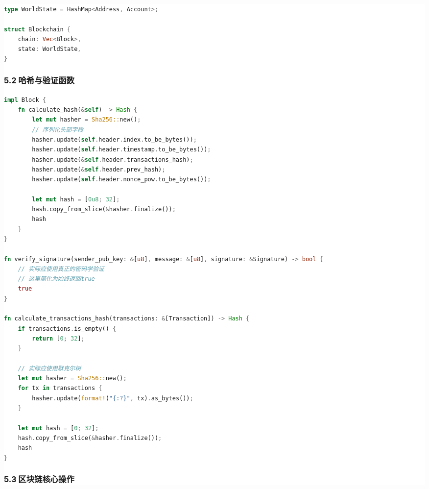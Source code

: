 ```rust
type WorldState = HashMap<Address, Account>;

struct Blockchain {
    chain: Vec<Block>,
    state: WorldState,
}
```

### 5.2 哈希与验证函数

```rust
impl Block {
    fn calculate_hash(&self) -> Hash {
        let mut hasher = Sha256::new();
        // 序列化头部字段
        hasher.update(self.header.index.to_be_bytes());
        hasher.update(self.header.timestamp.to_be_bytes());
        hasher.update(&self.header.transactions_hash);
        hasher.update(&self.header.prev_hash);
        hasher.update(self.header.nonce_pow.to_be_bytes());
        
        let mut hash = [0u8; 32];
        hash.copy_from_slice(&hasher.finalize());
        hash
    }
}

fn verify_signature(sender_pub_key: &[u8], message: &[u8], signature: &Signature) -> bool {
    // 实际应使用真正的密码学验证
    // 这里简化为始终返回true
    true
}

fn calculate_transactions_hash(transactions: &[Transaction]) -> Hash {
    if transactions.is_empty() {
        return [0; 32];
    }
    
    // 实际应使用默克尔树
    let mut hasher = Sha256::new();
    for tx in transactions {
        hasher.update(format!("{:?}", tx).as_bytes());
    }
    
    let mut hash = [0; 32];
    hash.copy_from_slice(&hasher.finalize());
    hash
}
```

### 5.3 区块链核心操作
